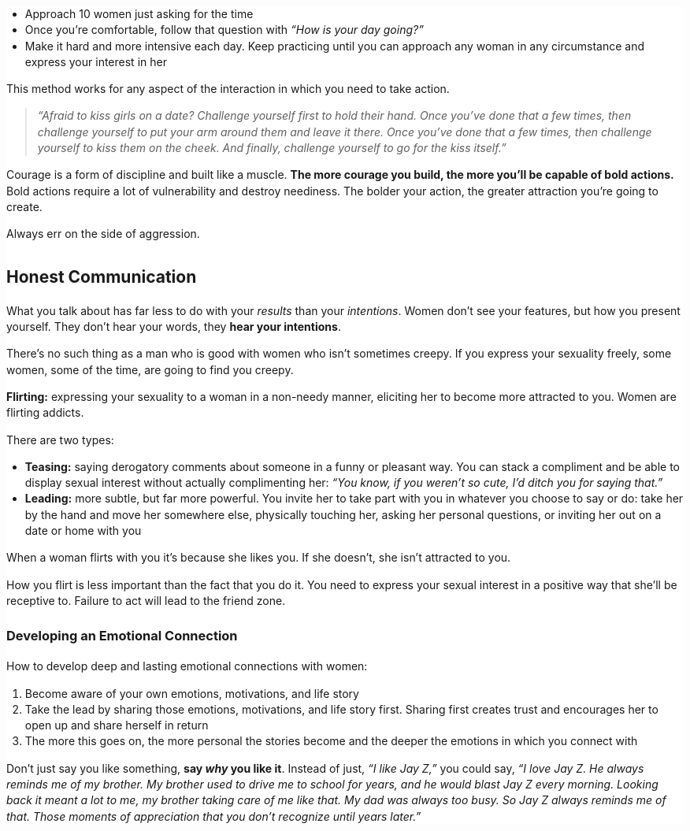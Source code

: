 - Approach 10 women just asking for the time
- Once you’re comfortable, follow that question with _“How is your day going?”_
- Make it hard and more intensive each day. Keep practicing until you can approach any woman in any circumstance and express your interest in her

This method works for any aspect of the interaction in which you need to take action.

> _“Afraid to kiss girls on a date? Challenge yourself first to hold their hand. Once you’ve done that a few times, then challenge yourself to put your arm around them and leave it there. Once you’ve done that a few times, then challenge yourself to kiss them on the cheek. And finally, challenge yourself to go for the kiss itself.”_

Courage is a form of discipline and built like a muscle. **The more courage you build, the more you’ll be capable of bold actions.** Bold actions require a lot of vulnerability and destroy neediness. The bolder your action, the greater attraction you’re going to create.

Always err on the side of aggression.

## Honest Communication

What you talk about has far less to do with your _results_ than your _intentions_. Women don’t see your features, but how you present yourself. They don’t hear your words, they **hear your intentions**.

There’s no such thing as a man who is good with women who isn’t sometimes creepy. If you express your sexuality freely, some women, some of the time, are going to find you creepy.

**Flirting:** expressing your sexuality to a woman in a non-needy manner, eliciting her to become more attracted to you. Women are flirting addicts.

There are two types:

- **Teasing:** saying derogatory comments about someone in a funny or pleasant way. You can stack a compliment and be able to display sexual interest without actually complimenting her: _“You know, if you weren’t so cute, I’d ditch you for saying that.”_
- **Leading:** more subtle, but far more powerful. You invite her to take part with you in whatever you choose to say or do: take her by the hand and move her somewhere else, physically touching her, asking her personal questions, or inviting her out on a date or home with you

When a woman flirts with you it’s because she likes you. If she doesn’t, she isn’t attracted to you.

How you flirt is less important than the fact that you do it. You need to express your sexual interest in a positive way that she’ll be receptive to. Failure to act will lead to the friend zone.

### **Developing an Emotional Connection**

How to develop deep and lasting emotional connections with women:

1. Become aware of your own emotions, motivations, and life story
2. Take the lead by sharing those emotions, motivations, and life story first. Sharing first creates trust and encourages her to open up and share herself in return
3. The more this goes on, the more personal the stories become and the deeper the emotions in which you connect with

Don’t just say you like something, **say _why_ you like it**. Instead of just, _“I like Jay Z,”_ you could say, _“I love Jay Z. He always reminds me of my brother. My brother used to drive me to school for years, and he would blast Jay Z every morning. Looking back it meant a lot to me, my brother taking care of me like that. My dad was always too busy. So Jay Z always reminds me of that. Those moments of appreciation that you don’t recognize until years later.”_
